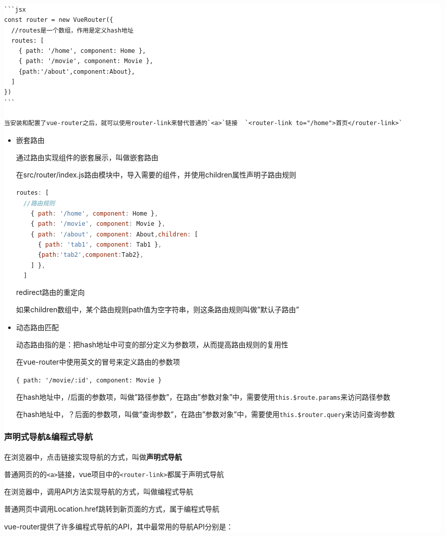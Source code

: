     ```jsx
    const router = new VueRouter({
      //routes是一个数组，作用是定义hash地址
      routes: [
        { path: '/home', component: Home },
        { path: '/movie', component: Movie },
        {path:'/about',component:About},
      ]
    })
    ```
    
    当安装和配置了vue-router之后，就可以使用router-link来替代普通的`<a>`链接  `<router-link to="/home">首页</router-link>`
    
- 嵌套路由
    
    通过路由实现组件的嵌套展示，叫做嵌套路由
    
    在src/router/index.js路由模块中，导入需要的组件，并使用children属性声明子路由规则
    
    ```jsx
    routes: [
      //路由规则
        { path: '/home', component: Home },
        { path: '/movie', component: Movie },
        { path: '/about', component: About,children: [
          { path: 'tab1', component: Tab1 },
          {path:'tab2',component:Tab2},
        ] },
      ]
    ```
    
    redirect路由的重定向
    
    如果children数组中，某个路由规则path值为空字符串，则这条路由规则叫做”默认子路由”
    
- 动态路由匹配
    
    动态路由指的是：把hash地址中可变的部分定义为参数项，从而提高路由规则的复用性
    
    在vue-router中使用英文的冒号来定义路由的参数项
    
     `{ path: '/movie/:id', component: Movie }`
    
    在hash地址中，/后面的参数项，叫做”路径参数”，在路由”参数对象”中，需要使用`this.$route.params`来访问路径参数
    
    在hash地址中，？后面的参数项，叫做“查询参数”，在路由”参数对象”中，需要使用`this.$router.query`来访问查询参数
    

### 声明式导航&编程式导航

在浏览器中，点击链接实现导航的方式，叫做**声明式导航**

普通网页的的`<a>`链接，vue项目中的`<router-link>`都属于声明式导航

在浏览器中，调用API方法实现导航的方式，叫做编程式导航

普通网页中调用Location.href跳转到新页面的方式，属于编程式导航

vue-router提供了许多编程式导航的API，其中最常用的导航API分别是：
